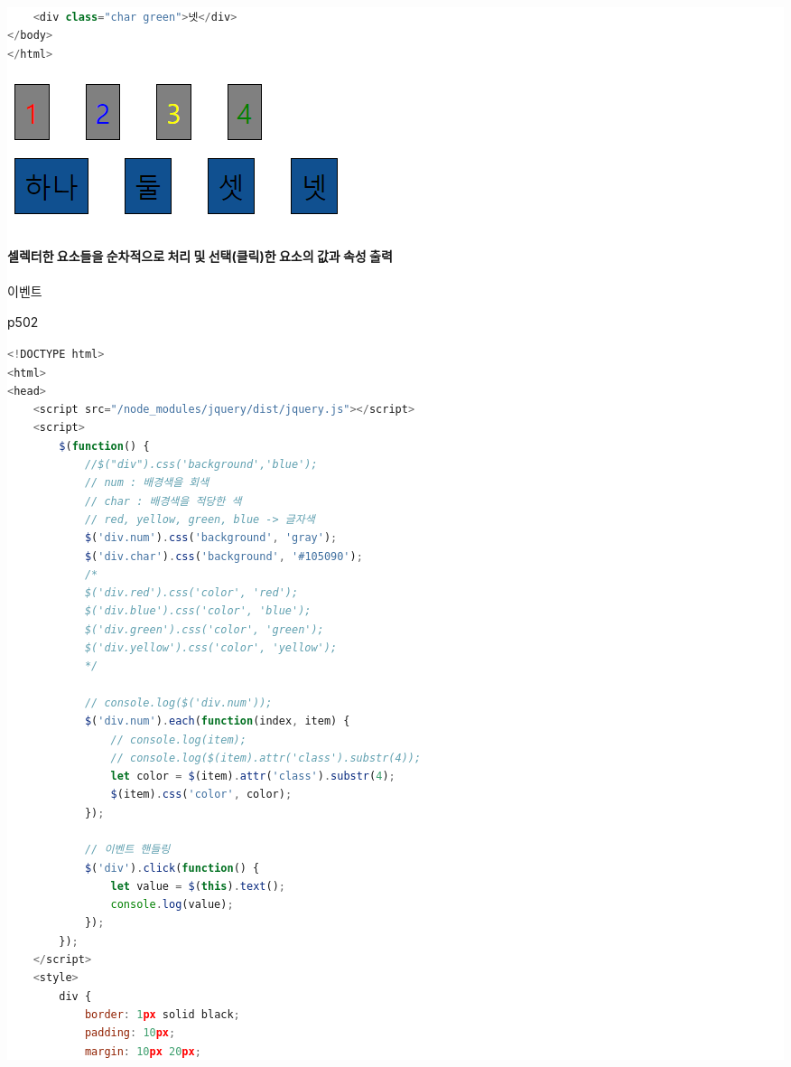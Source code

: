 ```javascript
    <div class="char green">넷</div>
</body>
</html>
```



![image-20200130112642262](images/image-20200130112642262.png)



#### 셀렉터한 요소들을 순차적으로 처리 및 선택(클릭)한 요소의 값과 속성 출력
이벤트

p502



```javascript
<!DOCTYPE html>
<html>
<head>
    <script src="/node_modules/jquery/dist/jquery.js"></script>
    <script>
        $(function() {
            //$("div").css('background','blue');
            // num : 배경색을 회색
            // char : 배경색을 적당한 색
            // red, yellow, green, blue -> 글자색
            $('div.num').css('background', 'gray');
            $('div.char').css('background', '#105090');
            /*
            $('div.red').css('color', 'red');
            $('div.blue').css('color', 'blue');
            $('div.green').css('color', 'green');
            $('div.yellow').css('color', 'yellow');
            */
            
            // console.log($('div.num'));
            $('div.num').each(function(index, item) {
                // console.log(item);
                // console.log($(item).attr('class').substr(4));
                let color = $(item).attr('class').substr(4);
                $(item).css('color', color);
            });

            // 이벤트 핸들링
            $('div').click(function() {
                let value = $(this).text();
                console.log(value);
            });
        });
    </script>
    <style>
        div {
            border: 1px solid black;
            padding: 10px;
            margin: 10px 20px;
```
